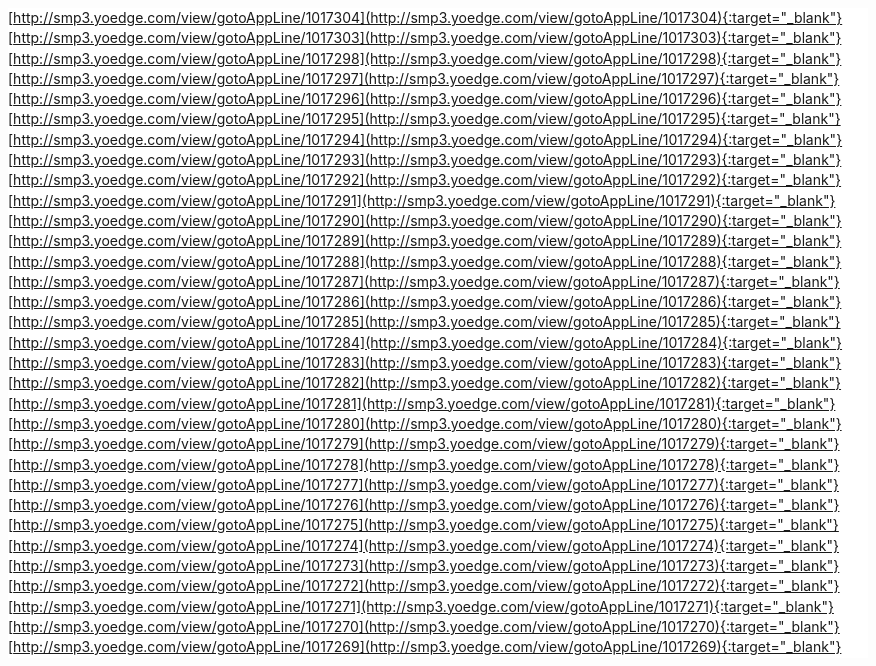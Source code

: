 [http://smp3.yoedge.com/view/gotoAppLine/1017304](http://smp3.yoedge.com/view/gotoAppLine/1017304){:target="_blank"}
[http://smp3.yoedge.com/view/gotoAppLine/1017303](http://smp3.yoedge.com/view/gotoAppLine/1017303){:target="_blank"}
[http://smp3.yoedge.com/view/gotoAppLine/1017298](http://smp3.yoedge.com/view/gotoAppLine/1017298){:target="_blank"}
[http://smp3.yoedge.com/view/gotoAppLine/1017297](http://smp3.yoedge.com/view/gotoAppLine/1017297){:target="_blank"}
[http://smp3.yoedge.com/view/gotoAppLine/1017296](http://smp3.yoedge.com/view/gotoAppLine/1017296){:target="_blank"}
[http://smp3.yoedge.com/view/gotoAppLine/1017295](http://smp3.yoedge.com/view/gotoAppLine/1017295){:target="_blank"}
[http://smp3.yoedge.com/view/gotoAppLine/1017294](http://smp3.yoedge.com/view/gotoAppLine/1017294){:target="_blank"}
[http://smp3.yoedge.com/view/gotoAppLine/1017293](http://smp3.yoedge.com/view/gotoAppLine/1017293){:target="_blank"}
[http://smp3.yoedge.com/view/gotoAppLine/1017292](http://smp3.yoedge.com/view/gotoAppLine/1017292){:target="_blank"}
[http://smp3.yoedge.com/view/gotoAppLine/1017291](http://smp3.yoedge.com/view/gotoAppLine/1017291){:target="_blank"}
[http://smp3.yoedge.com/view/gotoAppLine/1017290](http://smp3.yoedge.com/view/gotoAppLine/1017290){:target="_blank"}
[http://smp3.yoedge.com/view/gotoAppLine/1017289](http://smp3.yoedge.com/view/gotoAppLine/1017289){:target="_blank"}
[http://smp3.yoedge.com/view/gotoAppLine/1017288](http://smp3.yoedge.com/view/gotoAppLine/1017288){:target="_blank"}
[http://smp3.yoedge.com/view/gotoAppLine/1017287](http://smp3.yoedge.com/view/gotoAppLine/1017287){:target="_blank"}
[http://smp3.yoedge.com/view/gotoAppLine/1017286](http://smp3.yoedge.com/view/gotoAppLine/1017286){:target="_blank"}
[http://smp3.yoedge.com/view/gotoAppLine/1017285](http://smp3.yoedge.com/view/gotoAppLine/1017285){:target="_blank"}
[http://smp3.yoedge.com/view/gotoAppLine/1017284](http://smp3.yoedge.com/view/gotoAppLine/1017284){:target="_blank"}
[http://smp3.yoedge.com/view/gotoAppLine/1017283](http://smp3.yoedge.com/view/gotoAppLine/1017283){:target="_blank"}
[http://smp3.yoedge.com/view/gotoAppLine/1017282](http://smp3.yoedge.com/view/gotoAppLine/1017282){:target="_blank"}
[http://smp3.yoedge.com/view/gotoAppLine/1017281](http://smp3.yoedge.com/view/gotoAppLine/1017281){:target="_blank"}
[http://smp3.yoedge.com/view/gotoAppLine/1017280](http://smp3.yoedge.com/view/gotoAppLine/1017280){:target="_blank"}
[http://smp3.yoedge.com/view/gotoAppLine/1017279](http://smp3.yoedge.com/view/gotoAppLine/1017279){:target="_blank"}
[http://smp3.yoedge.com/view/gotoAppLine/1017278](http://smp3.yoedge.com/view/gotoAppLine/1017278){:target="_blank"}
[http://smp3.yoedge.com/view/gotoAppLine/1017277](http://smp3.yoedge.com/view/gotoAppLine/1017277){:target="_blank"}
[http://smp3.yoedge.com/view/gotoAppLine/1017276](http://smp3.yoedge.com/view/gotoAppLine/1017276){:target="_blank"}
[http://smp3.yoedge.com/view/gotoAppLine/1017275](http://smp3.yoedge.com/view/gotoAppLine/1017275){:target="_blank"}
[http://smp3.yoedge.com/view/gotoAppLine/1017274](http://smp3.yoedge.com/view/gotoAppLine/1017274){:target="_blank"}
[http://smp3.yoedge.com/view/gotoAppLine/1017273](http://smp3.yoedge.com/view/gotoAppLine/1017273){:target="_blank"}
[http://smp3.yoedge.com/view/gotoAppLine/1017272](http://smp3.yoedge.com/view/gotoAppLine/1017272){:target="_blank"}
[http://smp3.yoedge.com/view/gotoAppLine/1017271](http://smp3.yoedge.com/view/gotoAppLine/1017271){:target="_blank"}
[http://smp3.yoedge.com/view/gotoAppLine/1017270](http://smp3.yoedge.com/view/gotoAppLine/1017270){:target="_blank"}
[http://smp3.yoedge.com/view/gotoAppLine/1017269](http://smp3.yoedge.com/view/gotoAppLine/1017269){:target="_blank"}
